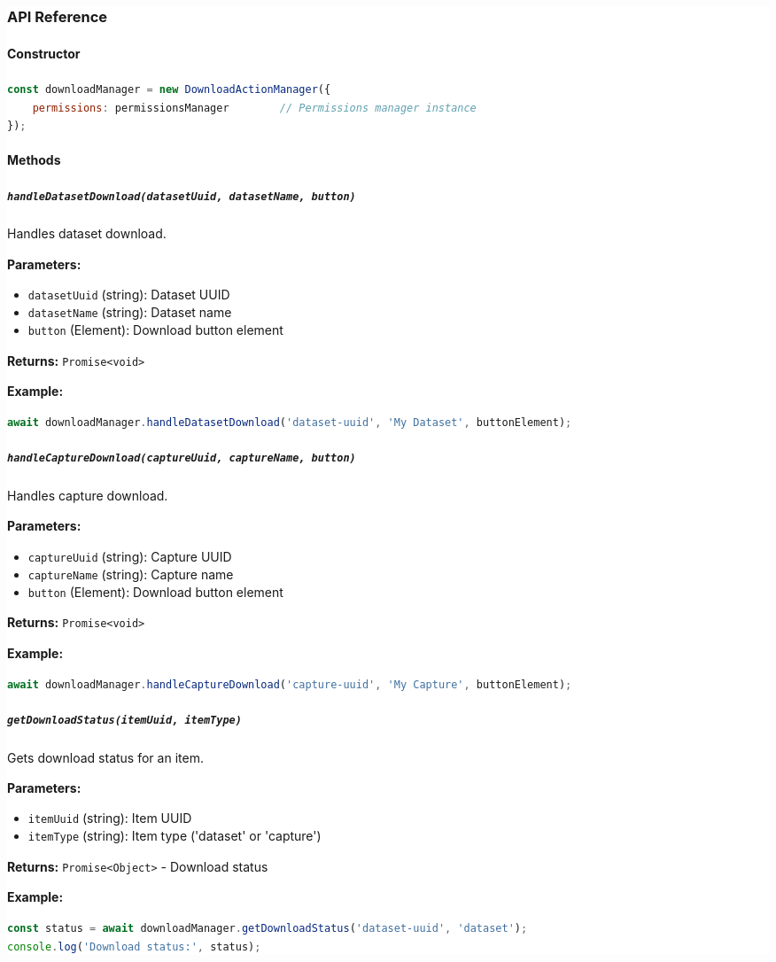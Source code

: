 ### API Reference

#### Constructor

```javascript
const downloadManager = new DownloadActionManager({
    permissions: permissionsManager        // Permissions manager instance
});
```

#### Methods

##### `handleDatasetDownload(datasetUuid, datasetName, button)`
Handles dataset download.

**Parameters:**
- `datasetUuid` (string): Dataset UUID
- `datasetName` (string): Dataset name
- `button` (Element): Download button element

**Returns:** `Promise<void>`

**Example:**
```javascript
await downloadManager.handleDatasetDownload('dataset-uuid', 'My Dataset', buttonElement);
```

##### `handleCaptureDownload(captureUuid, captureName, button)`
Handles capture download.

**Parameters:**
- `captureUuid` (string): Capture UUID
- `captureName` (string): Capture name
- `button` (Element): Download button element

**Returns:** `Promise<void>`

**Example:**
```javascript
await downloadManager.handleCaptureDownload('capture-uuid', 'My Capture', buttonElement);
```

##### `getDownloadStatus(itemUuid, itemType)`
Gets download status for an item.

**Parameters:**
- `itemUuid` (string): Item UUID
- `itemType` (string): Item type ('dataset' or 'capture')

**Returns:** `Promise<Object>` - Download status

**Example:**
```javascript
const status = await downloadManager.getDownloadStatus('dataset-uuid', 'dataset');
console.log('Download status:', status);
```
